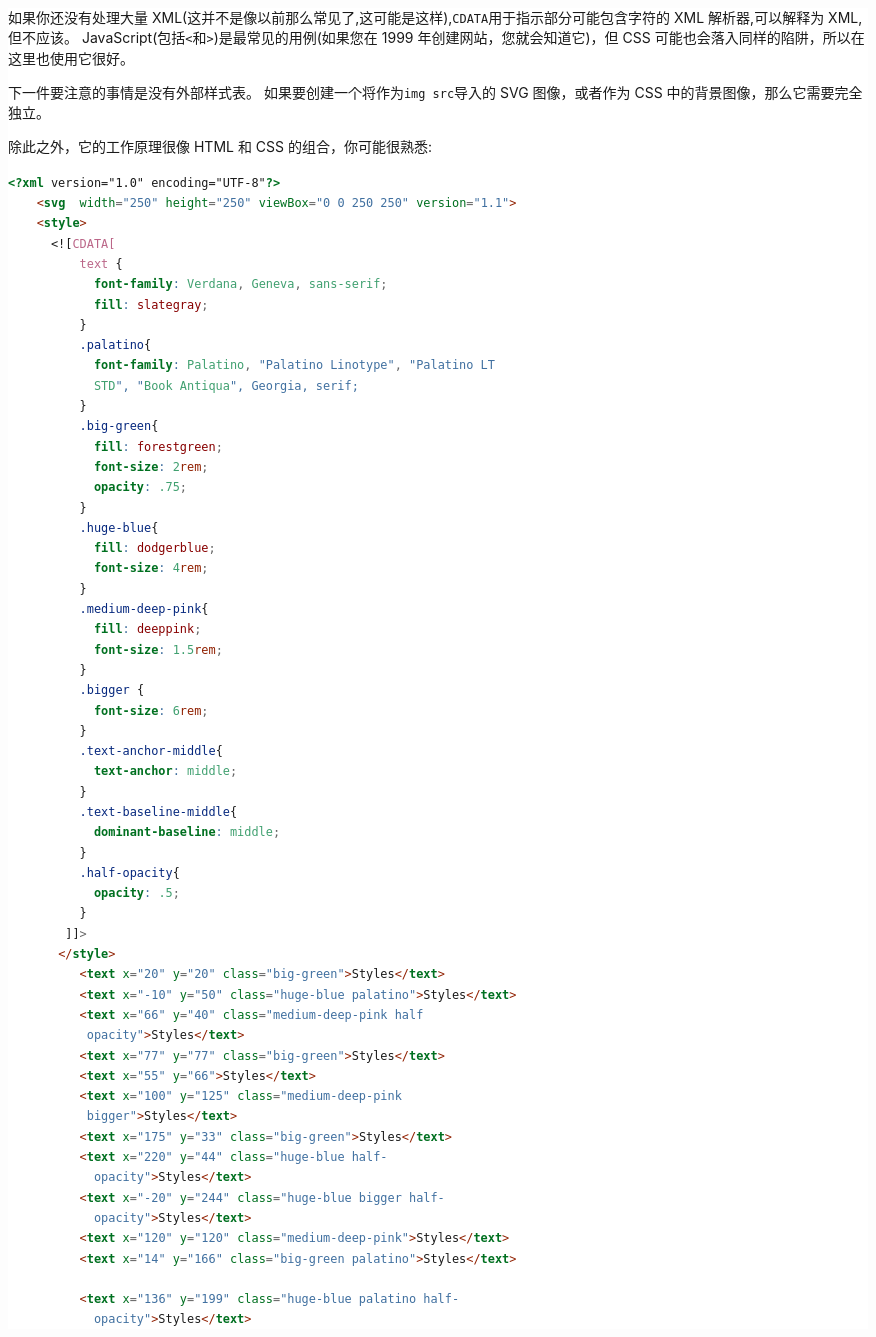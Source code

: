 如果你还没有处理大量 XML(这并不是像以前那么常见了,这可能是这样),`CDATA`用于指示部分可能包含字符的 XML 解析器,可以解释为 XML,但不应该。 JavaScript(包括`<`和`>`)是最常见的用例(如果您在 1999 年创建网站，您就会知道它)，但 CSS 可能也会落入同样的陷阱，所以在这里也使用它很好。

下一件要注意的事情是没有外部样式表。 如果要创建一个将作为`img src`导入的 SVG 图像，或者作为 CSS 中的背景图像，那么它需要完全独立。

除此之外，它的工作原理很像 HTML 和 CSS 的组合，你可能很熟悉:

```html
<?xml version="1.0" encoding="UTF-8"?>
    <svg  width="250" height="250" viewBox="0 0 250 250" version="1.1">
    <style>
      <![CDATA[
          text {
            font-family: Verdana, Geneva, sans-serif;
            fill: slategray;
          }
          .palatino{
            font-family: Palatino, "Palatino Linotype", "Palatino LT
            STD", "Book Antiqua", Georgia, serif;
          }
          .big-green{
            fill: forestgreen;
            font-size: 2rem;
            opacity: .75;
          }
          .huge-blue{
            fill: dodgerblue;
            font-size: 4rem;
          }
          .medium-deep-pink{
            fill: deeppink;
            font-size: 1.5rem;
          }
          .bigger {
            font-size: 6rem;
          }
          .text-anchor-middle{
            text-anchor: middle;
          }
          .text-baseline-middle{
            dominant-baseline: middle;
          }
          .half-opacity{
            opacity: .5;
          }
        ]]>
       </style>
          <text x="20" y="20" class="big-green">Styles</text>
          <text x="-10" y="50" class="huge-blue palatino">Styles</text>
          <text x="66" y="40" class="medium-deep-pink half
           opacity">Styles</text>
          <text x="77" y="77" class="big-green">Styles</text>
          <text x="55" y="66">Styles</text>
          <text x="100" y="125" class="medium-deep-pink 
           bigger">Styles</text> 
          <text x="175" y="33" class="big-green">Styles</text>
          <text x="220" y="44" class="huge-blue half-
            opacity">Styles</text>
          <text x="-20" y="244" class="huge-blue bigger half-
            opacity">Styles</text>
          <text x="120" y="120" class="medium-deep-pink">Styles</text>
          <text x="14" y="166" class="big-green palatino">Styles</text>

          <text x="136" y="199" class="huge-blue palatino half-
            opacity">Styles</text>
```